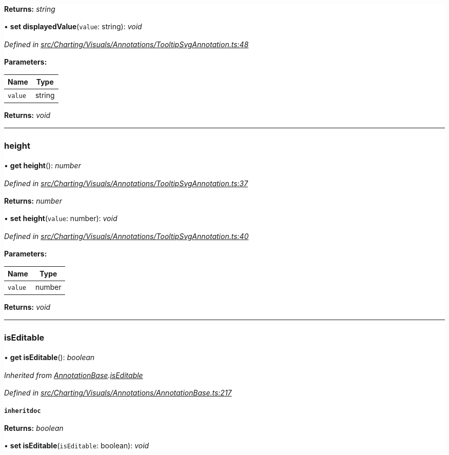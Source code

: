 **Returns:** *string*

• **set displayedValue**(`value`: string): *void*

*Defined in [src/Charting/Visuals/Annotations/TooltipSvgAnnotation.ts:48](https://github.com/ABTSoftware/SciChart.Dev/blob/ff9f38d289/Web/src/SciChart/src/Charting/Visuals/Annotations/TooltipSvgAnnotation.ts#L48)*

**Parameters:**

Name | Type |
------ | ------ |
`value` | string |

**Returns:** *void*

___

###  height

• **get height**(): *number*

*Defined in [src/Charting/Visuals/Annotations/TooltipSvgAnnotation.ts:37](https://github.com/ABTSoftware/SciChart.Dev/blob/ff9f38d289/Web/src/SciChart/src/Charting/Visuals/Annotations/TooltipSvgAnnotation.ts#L37)*

**Returns:** *number*

• **set height**(`value`: number): *void*

*Defined in [src/Charting/Visuals/Annotations/TooltipSvgAnnotation.ts:40](https://github.com/ABTSoftware/SciChart.Dev/blob/ff9f38d289/Web/src/SciChart/src/Charting/Visuals/Annotations/TooltipSvgAnnotation.ts#L40)*

**Parameters:**

Name | Type |
------ | ------ |
`value` | number |

**Returns:** *void*

___

###  isEditable

• **get isEditable**(): *boolean*

*Inherited from [AnnotationBase](annotationbase.md).[isEditable](annotationbase.md#iseditable)*

*Defined in [src/Charting/Visuals/Annotations/AnnotationBase.ts:217](https://github.com/ABTSoftware/SciChart.Dev/blob/ff9f38d289/Web/src/SciChart/src/Charting/Visuals/Annotations/AnnotationBase.ts#L217)*

**`inheritdoc`** 

**Returns:** *boolean*

• **set isEditable**(`isEditable`: boolean): *void*
